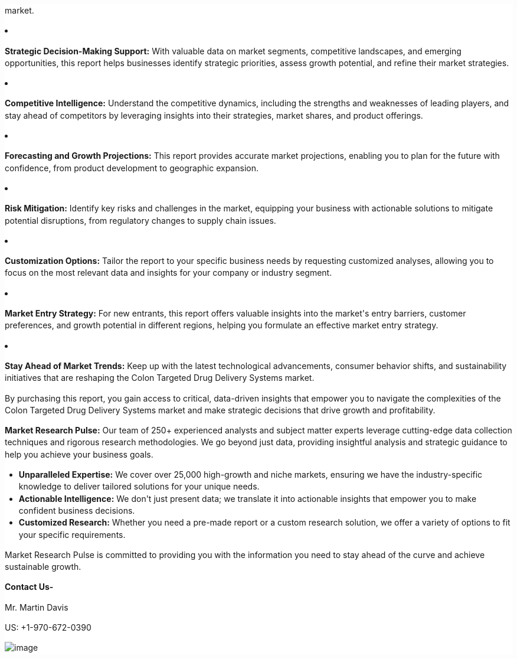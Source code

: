 market.</p></li><li><p><strong>Strategic Decision-Making Support:</strong> With valuable data on market segments, competitive landscapes, and emerging opportunities, this report helps businesses identify strategic priorities, assess growth potential, and refine their market strategies.</p></li><li><p><strong>Competitive Intelligence:</strong> Understand the competitive dynamics, including the strengths and weaknesses of leading players, and stay ahead of competitors by leveraging insights into their strategies, market shares, and product offerings.</p></li><li><p><strong>Forecasting and Growth Projections:</strong> This report provides accurate market projections, enabling you to plan for the future with confidence, from product development to geographic expansion.</p></li><li><p><strong>Risk Mitigation:</strong> Identify key risks and challenges in the market, equipping your business with actionable solutions to mitigate potential disruptions, from regulatory changes to supply chain issues.</p></li><li><p><strong>Customization Options:</strong> Tailor the report to your specific business needs by requesting customized analyses, allowing you to focus on the most relevant data and insights for your company or industry segment.</p></li><li><p><strong>Market Entry Strategy:</strong> For new entrants, this report offers valuable insights into the market's entry barriers, customer preferences, and growth potential in different regions, helping you formulate an effective market entry strategy.</p></li><li><p><strong>Stay Ahead of Market Trends:</strong> Keep up with the latest technological advancements, consumer behavior shifts, and sustainability initiatives that are reshaping the Colon Targeted Drug Delivery Systems market.</p></li></ol><p>By purchasing this report, you gain access to critical, data-driven insights that empower you to navigate the complexities of the Colon Targeted Drug Delivery Systems market and make strategic decisions that drive growth and profitability.</p><p><strong>Market Research Pulse:</strong>&nbsp;Our team of 250+ experienced analysts and subject matter experts leverage cutting-edge data collection techniques and rigorous research methodologies. We go beyond just data, providing insightful analysis and strategic guidance to help you achieve your business goals.</p><ul><li><strong>Unparalleled Expertise:</strong>&nbsp;We cover over 25,000 high-growth and niche markets, ensuring we have the industry-specific knowledge to deliver tailored solutions for your unique needs.</li><li><strong>Actionable Intelligence:</strong>&nbsp;We don't just present data; we translate it into actionable insights that empower you to make confident business decisions.</li><li><strong>Customized Research:</strong>&nbsp;Whether you need a pre-made report or a custom research solution, we offer a variety of options to fit your specific requirements.</li></ul><p>Market Research Pulse is committed to providing you with the information you need to stay ahead of the curve and achieve sustainable growth.</p><p><strong>Contact Us-</strong></p><p>Mr. Martin Davis</p><p>US: +1-970-672-0390</p>
![image](https://github.com/user-attachments/assets/a6aa1bac-69e8-4f6d-8a14-342afdf71117)
